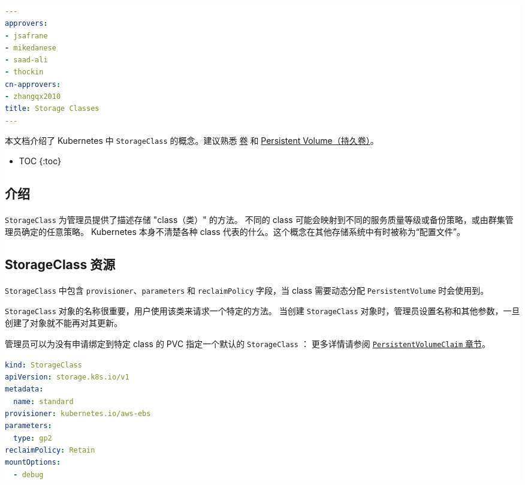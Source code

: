```yaml
---
approvers:
- jsafrane
- mikedanese
- saad-ali
- thockin
cn-approvers:
- zhangqx2010
title: Storage Classes
---
```




本文档介绍了 Kubernetes 中 `StorageClass` 的概念。建议熟悉 [卷](/docs/concepts/storage/volumes/) 和
[Persistent Volume（持久卷）](/docs/concepts/storage/persistent-volumes)。

* TOC
{:toc}


## 介绍


`StorageClass` 为管理员提供了描述存储 "class（类）" 的方法。
不同的 class 可能会映射到不同的服务质量等级或备份策略，或由群集管理员确定的任意策略。
Kubernetes 本身不清楚各种 class 代表的什么。这个概念在其他存储系统中有时被称为“配置文件”。


## StorageClass 资源


`StorageClass` 中包含 `provisioner`、`parameters` 和 `reclaimPolicy` 字段，当 class 需要动态分配 `PersistentVolume` 时会使用到。


`StorageClass` 对象的名称很重要，用户使用该类来请求一个特定的方法。
当创建 `StorageClass` 对象时，管理员设置名称和其他参数，一旦创建了对象就不能再对其更新。


管理员可以为没有申请绑定到特定 class 的 PVC 指定一个默认的 `StorageClass` ：
更多详情请参阅 [`PersistentVolumeClaim` 章节](#persistentvolumeclaims)。

```yaml
kind: StorageClass
apiVersion: storage.k8s.io/v1
metadata:
  name: standard
provisioner: kubernetes.io/aws-ebs
parameters:
  type: gp2
reclaimPolicy: Retain
mountOptions:
  - debug
```
